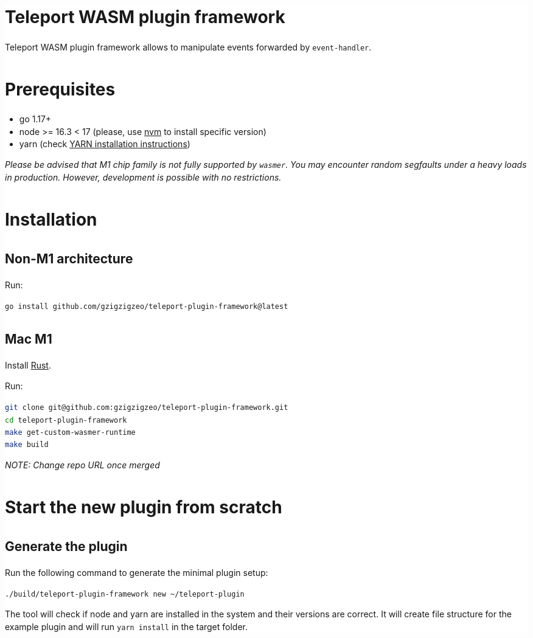 # Teleport WASM plugin framework

Teleport WASM plugin framework allows to manipulate events forwarded by `event-handler`.

# Prerequisites

* go 1.17+
* node >= 16.3 < 17 (please, use [nvm](https://github.com/nvm-sh/nvm) to install specific version)
* yarn (check [YARN installation instructions](https://classic.yarnpkg.com/lang/en/docs/install/))

*Please be advised that M1 chip family is not fully supported by `wasmer`. You may encounter random segfaults under a heavy loads in production. However, development is possible with no restrictions.*

# Installation

## Non-M1 architecture

Run:

```sh
go install github.com/gzigzigzeo/teleport-plugin-framework@latest
```

## Mac M1

Install [Rust](https://www.rust-lang.org/tools/install).

Run:

```sh
git clone git@github.com:gzigzigzeo/teleport-plugin-framework.git
cd teleport-plugin-framework
make get-custom-wasmer-runtime
make build
```

_NOTE: Change repo URL once merged_

# Start the new plugin from scratch

## Generate the plugin

Run the following command to generate the minimal plugin setup:

```sh
./build/teleport-plugin-framework new ~/teleport-plugin
```

The tool will check if node and yarn are installed in the system and their versions are correct. It will create file structure for the example plugin and will run `yarn install` in the target folder.

